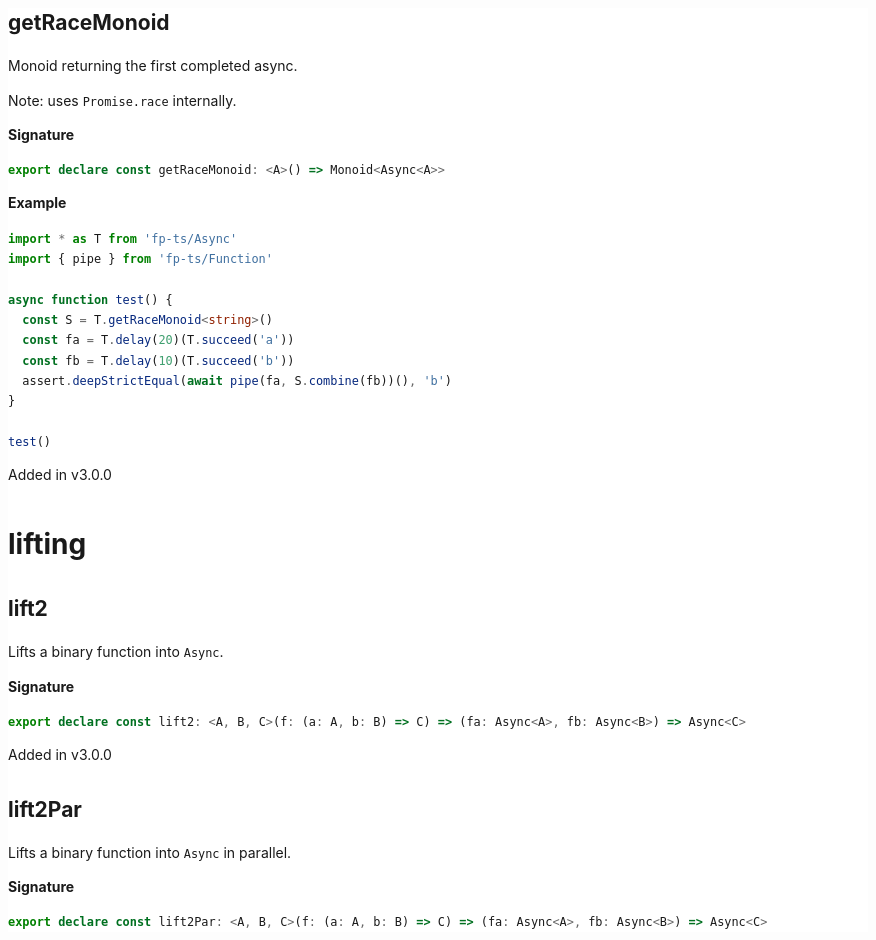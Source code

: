 ## getRaceMonoid

Monoid returning the first completed async.

Note: uses `Promise.race` internally.

**Signature**

```ts
export declare const getRaceMonoid: <A>() => Monoid<Async<A>>
```

**Example**

```ts
import * as T from 'fp-ts/Async'
import { pipe } from 'fp-ts/Function'

async function test() {
  const S = T.getRaceMonoid<string>()
  const fa = T.delay(20)(T.succeed('a'))
  const fb = T.delay(10)(T.succeed('b'))
  assert.deepStrictEqual(await pipe(fa, S.combine(fb))(), 'b')
}

test()
```

Added in v3.0.0

# lifting

## lift2

Lifts a binary function into `Async`.

**Signature**

```ts
export declare const lift2: <A, B, C>(f: (a: A, b: B) => C) => (fa: Async<A>, fb: Async<B>) => Async<C>
```

Added in v3.0.0

## lift2Par

Lifts a binary function into `Async` in parallel.

**Signature**

```ts
export declare const lift2Par: <A, B, C>(f: (a: A, b: B) => C) => (fa: Async<A>, fb: Async<B>) => Async<C>
```
